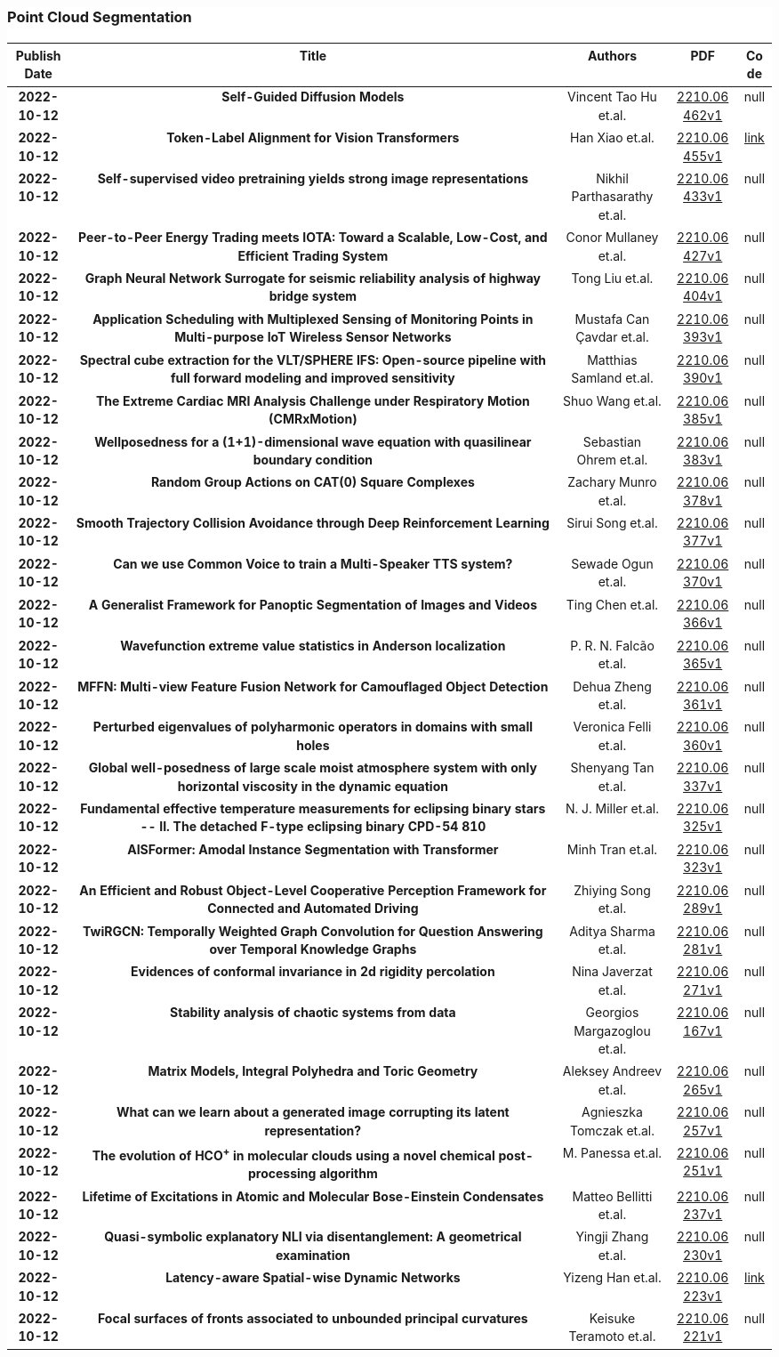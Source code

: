 ### Point Cloud Segmentation
|Publish Date|Title|Authors|PDF|Code|
| :---: | :---: | :---: | :---: | :---: |
|**2022-10-12**|**Self-Guided Diffusion Models**|Vincent Tao Hu et.al.|[2210.06462v1](http://arxiv.org/abs/2210.06462v1)|null|
|**2022-10-12**|**Token-Label Alignment for Vision Transformers**|Han Xiao et.al.|[2210.06455v1](http://arxiv.org/abs/2210.06455v1)|[link](https://github.com/euphoria16/tl-align)|
|**2022-10-12**|**Self-supervised video pretraining yields strong image representations**|Nikhil Parthasarathy et.al.|[2210.06433v1](http://arxiv.org/abs/2210.06433v1)|null|
|**2022-10-12**|**Peer-to-Peer Energy Trading meets IOTA: Toward a Scalable, Low-Cost, and Efficient Trading System**|Conor Mullaney et.al.|[2210.06427v1](http://arxiv.org/abs/2210.06427v1)|null|
|**2022-10-12**|**Graph Neural Network Surrogate for seismic reliability analysis of highway bridge system**|Tong Liu et.al.|[2210.06404v1](http://arxiv.org/abs/2210.06404v1)|null|
|**2022-10-12**|**Application Scheduling with Multiplexed Sensing of Monitoring Points in Multi-purpose IoT Wireless Sensor Networks**|Mustafa Can Çavdar et.al.|[2210.06393v1](http://arxiv.org/abs/2210.06393v1)|null|
|**2022-10-12**|**Spectral cube extraction for the VLT/SPHERE IFS: Open-source pipeline with full forward modeling and improved sensitivity**|Matthias Samland et.al.|[2210.06390v1](http://arxiv.org/abs/2210.06390v1)|null|
|**2022-10-12**|**The Extreme Cardiac MRI Analysis Challenge under Respiratory Motion (CMRxMotion)**|Shuo Wang et.al.|[2210.06385v1](http://arxiv.org/abs/2210.06385v1)|null|
|**2022-10-12**|**Wellposedness for a (1+1)-dimensional wave equation with quasilinear boundary condition**|Sebastian Ohrem et.al.|[2210.06383v1](http://arxiv.org/abs/2210.06383v1)|null|
|**2022-10-12**|**Random Group Actions on $\mathrm{CAT}(0)$ Square Complexes**|Zachary Munro et.al.|[2210.06378v1](http://arxiv.org/abs/2210.06378v1)|null|
|**2022-10-12**|**Smooth Trajectory Collision Avoidance through Deep Reinforcement Learning**|Sirui Song et.al.|[2210.06377v1](http://arxiv.org/abs/2210.06377v1)|null|
|**2022-10-12**|**Can we use Common Voice to train a Multi-Speaker TTS system?**|Sewade Ogun et.al.|[2210.06370v1](http://arxiv.org/abs/2210.06370v1)|null|
|**2022-10-12**|**A Generalist Framework for Panoptic Segmentation of Images and Videos**|Ting Chen et.al.|[2210.06366v1](http://arxiv.org/abs/2210.06366v1)|null|
|**2022-10-12**|**Wavefunction extreme value statistics in Anderson localization**|P. R. N. Falcão et.al.|[2210.06365v1](http://arxiv.org/abs/2210.06365v1)|null|
|**2022-10-12**|**MFFN: Multi-view Feature Fusion Network for Camouflaged Object Detection**|Dehua Zheng et.al.|[2210.06361v1](http://arxiv.org/abs/2210.06361v1)|null|
|**2022-10-12**|**Perturbed eigenvalues of polyharmonic operators in domains with small holes**|Veronica Felli et.al.|[2210.06360v1](http://arxiv.org/abs/2210.06360v1)|null|
|**2022-10-12**|**Global well-posedness of large scale moist atmosphere system with only horizontal viscosity in the dynamic equation**|Shenyang Tan et.al.|[2210.06337v1](http://arxiv.org/abs/2210.06337v1)|null|
|**2022-10-12**|**Fundamental effective temperature measurements for eclipsing binary stars -- II. The detached F-type eclipsing binary CPD-54 810**|N. J. Miller et.al.|[2210.06325v1](http://arxiv.org/abs/2210.06325v1)|null|
|**2022-10-12**|**AISFormer: Amodal Instance Segmentation with Transformer**|Minh Tran et.al.|[2210.06323v1](http://arxiv.org/abs/2210.06323v1)|null|
|**2022-10-12**|**An Efficient and Robust Object-Level Cooperative Perception Framework for Connected and Automated Driving**|Zhiying Song et.al.|[2210.06289v1](http://arxiv.org/abs/2210.06289v1)|null|
|**2022-10-12**|**TwiRGCN: Temporally Weighted Graph Convolution for Question Answering over Temporal Knowledge Graphs**|Aditya Sharma et.al.|[2210.06281v1](http://arxiv.org/abs/2210.06281v1)|null|
|**2022-10-12**|**Evidences of conformal invariance in 2d rigidity percolation**|Nina Javerzat et.al.|[2210.06271v1](http://arxiv.org/abs/2210.06271v1)|null|
|**2022-10-12**|**Stability analysis of chaotic systems from data**|Georgios Margazoglou et.al.|[2210.06167v1](http://arxiv.org/abs/2210.06167v1)|null|
|**2022-10-12**|**Matrix Models, Integral Polyhedra and Toric Geometry**|Aleksey Andreev et.al.|[2210.06265v1](http://arxiv.org/abs/2210.06265v1)|null|
|**2022-10-12**|**What can we learn about a generated image corrupting its latent representation?**|Agnieszka Tomczak et.al.|[2210.06257v1](http://arxiv.org/abs/2210.06257v1)|null|
|**2022-10-12**|**The evolution of HCO$^{+}$ in molecular clouds using a novel chemical post-processing algorithm**|M. Panessa et.al.|[2210.06251v1](http://arxiv.org/abs/2210.06251v1)|null|
|**2022-10-12**|**Lifetime of Excitations in Atomic and Molecular Bose-Einstein Condensates**|Matteo Bellitti et.al.|[2210.06237v1](http://arxiv.org/abs/2210.06237v1)|null|
|**2022-10-12**|**Quasi-symbolic explanatory NLI via disentanglement: A geometrical examination**|Yingji Zhang et.al.|[2210.06230v1](http://arxiv.org/abs/2210.06230v1)|null|
|**2022-10-12**|**Latency-aware Spatial-wise Dynamic Networks**|Yizeng Han et.al.|[2210.06223v1](http://arxiv.org/abs/2210.06223v1)|[link](https://github.com/leaplabthu/lasnet)|
|**2022-10-12**|**Focal surfaces of fronts associated to unbounded principal curvatures**|Keisuke Teramoto et.al.|[2210.06221v1](http://arxiv.org/abs/2210.06221v1)|null|
